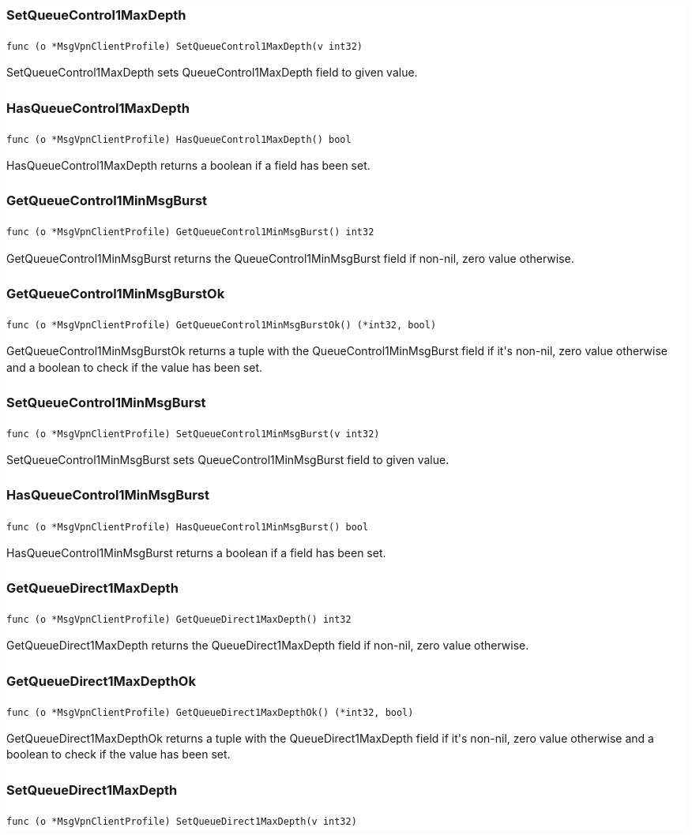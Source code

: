 ### SetQueueControl1MaxDepth

`func (o *MsgVpnClientProfile) SetQueueControl1MaxDepth(v int32)`

SetQueueControl1MaxDepth sets QueueControl1MaxDepth field to given value.

### HasQueueControl1MaxDepth

`func (o *MsgVpnClientProfile) HasQueueControl1MaxDepth() bool`

HasQueueControl1MaxDepth returns a boolean if a field has been set.

### GetQueueControl1MinMsgBurst

`func (o *MsgVpnClientProfile) GetQueueControl1MinMsgBurst() int32`

GetQueueControl1MinMsgBurst returns the QueueControl1MinMsgBurst field if non-nil, zero value otherwise.

### GetQueueControl1MinMsgBurstOk

`func (o *MsgVpnClientProfile) GetQueueControl1MinMsgBurstOk() (*int32, bool)`

GetQueueControl1MinMsgBurstOk returns a tuple with the QueueControl1MinMsgBurst field if it's non-nil, zero value otherwise
and a boolean to check if the value has been set.

### SetQueueControl1MinMsgBurst

`func (o *MsgVpnClientProfile) SetQueueControl1MinMsgBurst(v int32)`

SetQueueControl1MinMsgBurst sets QueueControl1MinMsgBurst field to given value.

### HasQueueControl1MinMsgBurst

`func (o *MsgVpnClientProfile) HasQueueControl1MinMsgBurst() bool`

HasQueueControl1MinMsgBurst returns a boolean if a field has been set.

### GetQueueDirect1MaxDepth

`func (o *MsgVpnClientProfile) GetQueueDirect1MaxDepth() int32`

GetQueueDirect1MaxDepth returns the QueueDirect1MaxDepth field if non-nil, zero value otherwise.

### GetQueueDirect1MaxDepthOk

`func (o *MsgVpnClientProfile) GetQueueDirect1MaxDepthOk() (*int32, bool)`

GetQueueDirect1MaxDepthOk returns a tuple with the QueueDirect1MaxDepth field if it's non-nil, zero value otherwise
and a boolean to check if the value has been set.

### SetQueueDirect1MaxDepth

`func (o *MsgVpnClientProfile) SetQueueDirect1MaxDepth(v int32)`
